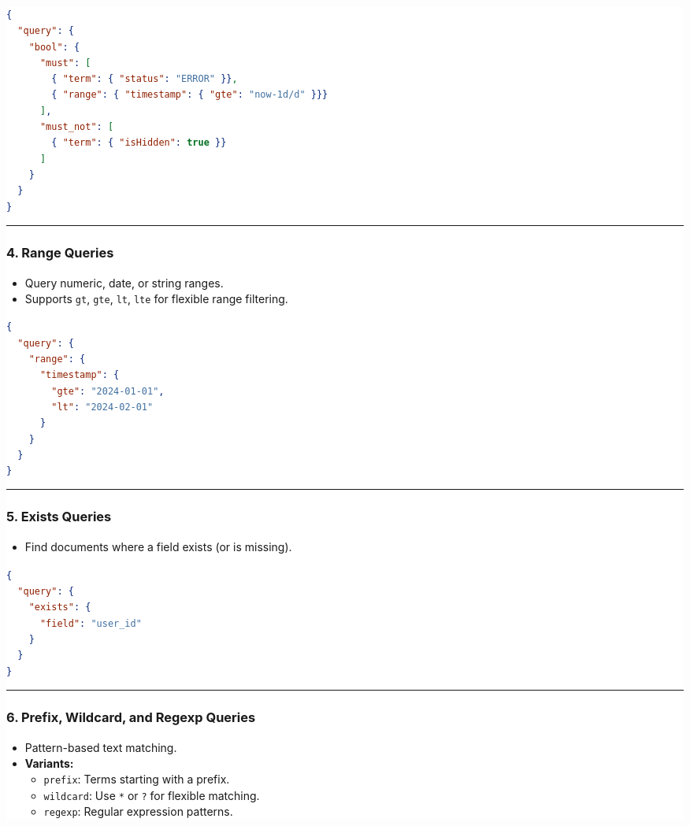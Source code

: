 ```json
{
  "query": {
    "bool": {
      "must": [
        { "term": { "status": "ERROR" }},
        { "range": { "timestamp": { "gte": "now-1d/d" }}}
      ],
      "must_not": [
        { "term": { "isHidden": true }}
      ]
    }
  }
}
```

---

### 4. Range Queries
- Query numeric, date, or string ranges.
- Supports `gt`, `gte`, `lt`, `lte` for flexible range filtering.

```json
{
  "query": {
    "range": {
      "timestamp": {
        "gte": "2024-01-01",
        "lt": "2024-02-01"
      }
    }
  }
}
```

---

### 5. Exists Queries
- Find documents where a field exists (or is missing).

```json
{
  "query": {
    "exists": {
      "field": "user_id"
    }
  }
}
```

---

### 6. Prefix, Wildcard, and Regexp Queries
- Pattern-based text matching.
- **Variants:**
  - `prefix`: Terms starting with a prefix.
  - `wildcard`: Use `*` or `?` for flexible matching.
  - `regexp`: Regular expression patterns.
